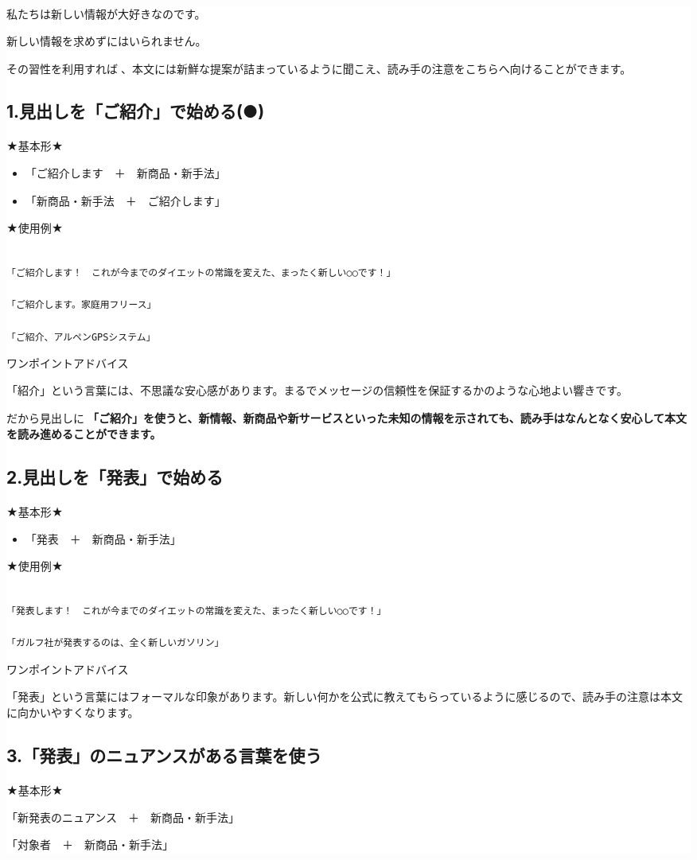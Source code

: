 私たちは新しい情報が大好きなのです。

新しい情報を求めずにはいられません。

その習性を利用すれば 、本文には新鮮な提案が詰まっているように聞こえ、読み手の注意をこちらへ向けることができます。
</code></pre>



## 1.見出しを「ご紹介」で始める(●)

★基本形★

- 「ご紹介します　＋　新商品・新手法」

- 「新商品・新手法　＋　ご紹介します」


★使用例★

<pre><code>
「ご紹介します！　これが今までのダイエットの常識を変えた、まったく新しい○○です！」

「ご紹介します。家庭用フリース」

「ご紹介、アルペンGPSシステム」
</code></pre>

ワンポイントアドバイス

「紹介」という言葉には、不思議な安心感があります。まるでメッセージの信頼性を保証するかのような心地よい響きです。

だから見出しに **「ご紹介」を使うと、新情報、新商品や新サービスといった未知の情報を示されても、読み手はなんとなく安心して本文を読み進めることができます。** 


## 2.見出しを「発表」で始める

★基本形★

- 「発表　＋　新商品・新手法」

★使用例★

<pre><code>
「発表します！　これが今までのダイエットの常識を変えた、まったく新しい○○です！」

「ガルフ社が発表するのは、全く新しいガソリン」
</code></pre>

ワンポイントアドバイス

「発表」という言葉にはフォーマルな印象があります。新しい何かを公式に教えてもらっているように感じるので、読み手の注意は本文に向かいやすくなります。


## 3.「発表」のニュアンスがある言葉を使う
★基本形★

「新発表のニュアンス　＋　新商品・新手法」

「対象者　＋　新商品・新手法」
